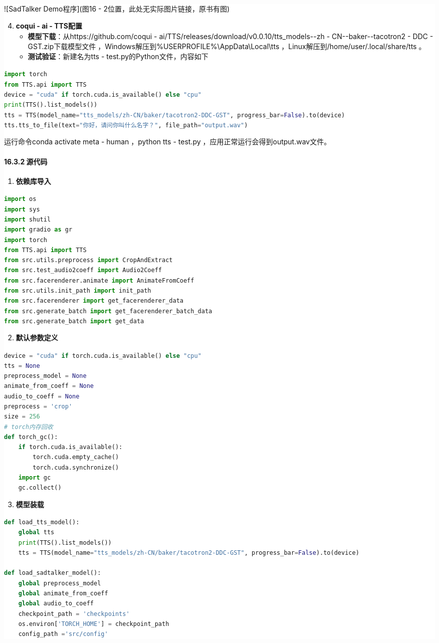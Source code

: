 ![SadTalker Demo程序](图16 - 2位置，此处无实际图片链接，原书有图)

4. **coqui - ai - TTS配置**
    - **模型下载**：从https://github.com/coqui - ai/TTS/releases/download/v0.0.10/tts_models--zh - CN--baker--tacotron2 - DDC - GST.zip下载模型文件 ，Windows解压到%USERPROFILE%\AppData\Local\tts ，Linux解压到/home/user/.local/share/tts 。
    - **测试验证**：新建名为tts - test.py的Python文件，内容如下
```python
import torch
from TTS.api import TTS
device = "cuda" if torch.cuda.is_available() else "cpu"
print(TTS().list_models())
tts = TTS(model_name="tts_models/zh-CN/baker/tacotron2-DDC-GST", progress_bar=False).to(device)
tts.tts_to_file(text="你好，请问你叫什么名字？", file_path="output.wav")
```
运行命令conda activate meta - human ，python tts - test.py ，应用正常运行会得到output.wav文件。

#### 16.3.2 源代码
1. **依赖库导入**
```python
import os
import sys
import shutil
import gradio as gr
import torch
from TTS.api import TTS
from src.utils.preprocess import CropAndExtract
from src.test_audio2coeff import Audio2Coeff
from src.facerenderer.animate import AnimateFromCoeff
from src.utils.init_path import init_path
from src.facerenderer import get_facerenderer_data
from src.generate_batch import get_facerenderer_batch_data
from src.generate_batch import get_data
```
2. **默认参数定义**
```python
device = "cuda" if torch.cuda.is_available() else "cpu"
tts = None
preprocess_model = None
animate_from_coeff = None
audio_to_coeff = None
preprocess = 'crop'
size = 256
# torch内存回收
def torch_gc():
    if torch.cuda.is_available():
        torch.cuda.empty_cache()
        torch.cuda.synchronize()
    import gc
    gc.collect()
```
3. **模型装载**
```python
def load_tts_model():
    global tts
    print(TTS().list_models())
    tts = TTS(model_name="tts_models/zh-CN/baker/tacotron2-DDC-GST", progress_bar=False).to(device)

def load_sadtalker_model():
    global preprocess_model
    global animate_from_coeff
    global audio_to_coeff
    checkpoint_path = 'checkpoints'
    os.environ['TORCH_HOME'] = checkpoint_path
    config_path ='src/config'
```